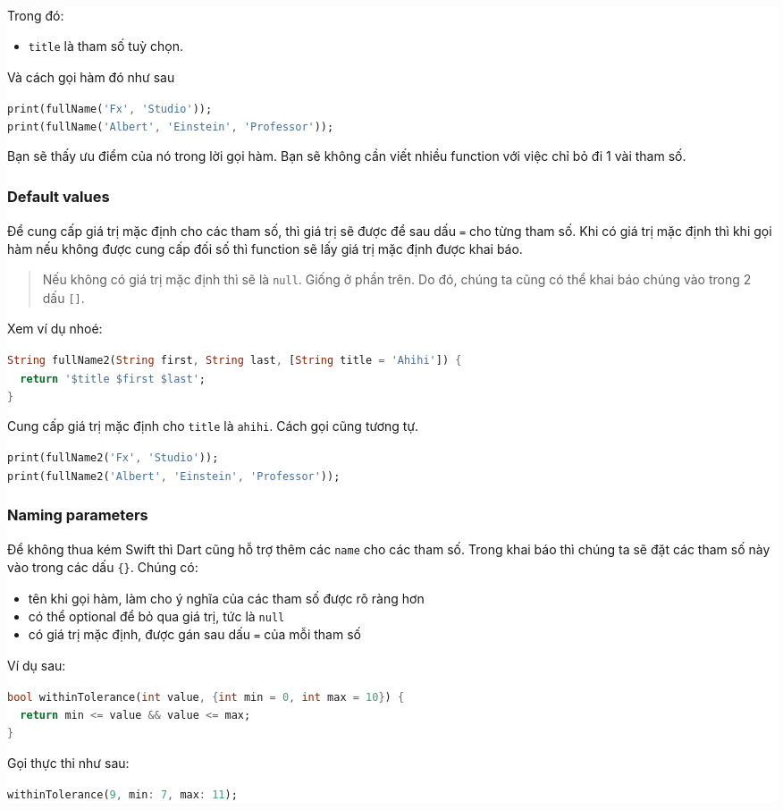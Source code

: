 Trong đó:

* `title` là tham số tuỳ chọn.

Và cách gọi hàm đó như sau

```dart
print(fullName('Fx', 'Studio'));
print(fullName('Albert', 'Einstein', 'Professor'));
```

Bạn sẽ thấy ưu điểm của nó trong lời gọi hàm. Bạn sẽ không cần viết nhiều function với việc chỉ bỏ đi 1 vài tham số.

### **Default values**

Để cung cấp giá trị mặc định cho các tham số, thì giá trị sẽ được để sau dấu `=` cho từng tham số. Khi có giá trị mặc định thì khi gọi hàm nếu không được cung cấp đối số thì function sẽ lấy giá trị mặc định được khai báo. 

> Nếu không có giá trị mặc định thì sẽ là `null`. Giống ở phần trên. Do đó, chúng ta cũng có thể khai báo chúng vào trong 2 dấu `[]`.

Xem ví dụ nhoé:

```dart
String fullName2(String first, String last, [String title = 'Ahihi']) {
  return '$title $first $last';
}
```

Cung cấp giá trị mặc định cho `title` là `ahihi`. Cách gọi cũng tương tự.

```dart
print(fullName2('Fx', 'Studio'));
print(fullName2('Albert', 'Einstein', 'Professor'));
```

### Naming parameters

Để không thua kém Swift thì Dart cũng hỗ trợ thêm các `name` cho các tham số. Trong khai báo thì chúng ta sẽ đặt các tham số này vào trong các dấu `{}`. Chúng có:

* tên khi gọi hàm, làm cho ý nghĩa của các tham số được rõ ràng hơn
* có thể optional để bỏ qua giá trị, tức là `null`
* có giá trị mặc định, được gán sau dấu `=` của mỗi tham số

Ví dụ sau:

```dart
bool withinTolerance(int value, {int min = 0, int max = 10}) {
  return min <= value && value <= max;
}
```

Gọi thực thi như sau:

```dart
withinTolerance(9, min: 7, max: 11);
```
